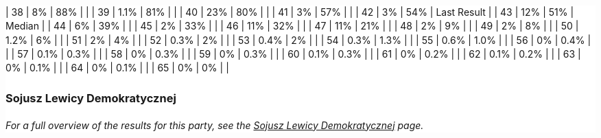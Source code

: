 | 38 | 8% | 88% |  |
| 39 | 1.1% | 81% |  |
| 40 | 23% | 80% |  |
| 41 | 3% | 57% |  |
| 42 | 3% | 54% | Last Result |
| 43 | 12% | 51% | Median |
| 44 | 6% | 39% |  |
| 45 | 2% | 33% |  |
| 46 | 11% | 32% |  |
| 47 | 11% | 21% |  |
| 48 | 2% | 9% |  |
| 49 | 2% | 8% |  |
| 50 | 1.2% | 6% |  |
| 51 | 2% | 4% |  |
| 52 | 0.3% | 2% |  |
| 53 | 0.4% | 2% |  |
| 54 | 0.3% | 1.3% |  |
| 55 | 0.6% | 1.0% |  |
| 56 | 0% | 0.4% |  |
| 57 | 0.1% | 0.3% |  |
| 58 | 0% | 0.3% |  |
| 59 | 0% | 0.3% |  |
| 60 | 0.1% | 0.3% |  |
| 61 | 0% | 0.2% |  |
| 62 | 0.1% | 0.2% |  |
| 63 | 0% | 0.1% |  |
| 64 | 0% | 0.1% |  |
| 65 | 0% | 0% |  |

### Sojusz Lewicy Demokratycznej

*For a full overview of the results for this party, see the [Sojusz Lewicy Demokratycznej](party-sojuszlewicydemokratycznej.html) page.*
